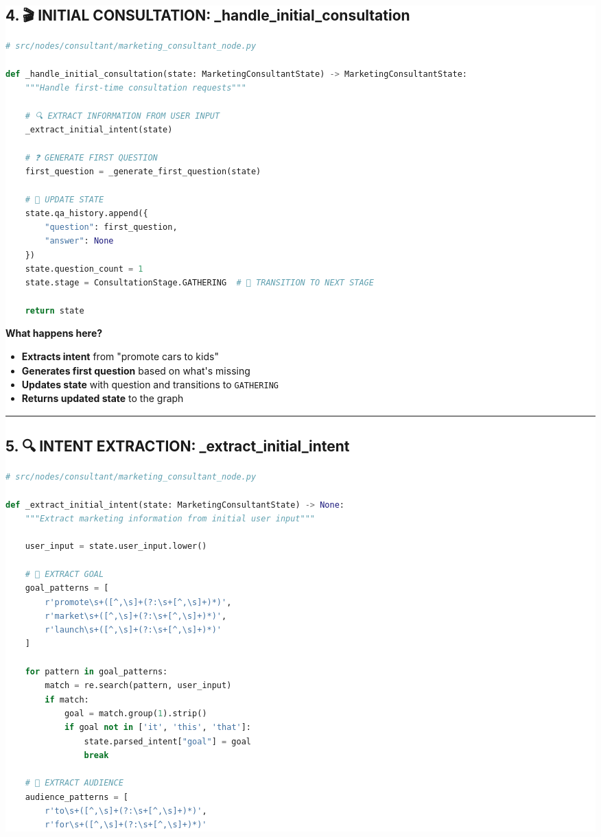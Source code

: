 
## **4. 🎬 INITIAL CONSULTATION: _handle_initial_consultation**

```python
# src/nodes/consultant/marketing_consultant_node.py

def _handle_initial_consultation(state: MarketingConsultantState) -> MarketingConsultantState:
    """Handle first-time consultation requests"""
    
    # 🔍 EXTRACT INFORMATION FROM USER INPUT
    _extract_initial_intent(state)
    
    # ❓ GENERATE FIRST QUESTION
    first_question = _generate_first_question(state)
    
    # 📝 UPDATE STATE
    state.qa_history.append({
        "question": first_question,
        "answer": None
    })
    state.question_count = 1
    state.stage = ConsultationStage.GATHERING  # 🔄 TRANSITION TO NEXT STAGE
    
    return state
```

**What happens here?**
- **Extracts intent** from "promote cars to kids"
- **Generates first question** based on what's missing
- **Updates state** with question and transitions to `GATHERING`
- **Returns updated state** to the graph

---

## **5. 🔍 INTENT EXTRACTION: _extract_initial_intent**

```python
# src/nodes/consultant/marketing_consultant_node.py

def _extract_initial_intent(state: MarketingConsultantState) -> None:
    """Extract marketing information from initial user input"""
    
    user_input = state.user_input.lower()
    
    # 🎯 EXTRACT GOAL
    goal_patterns = [
        r'promote\s+([^,\s]+(?:\s+[^,\s]+)*)',
        r'market\s+([^,\s]+(?:\s+[^,\s]+)*)',
        r'launch\s+([^,\s]+(?:\s+[^,\s]+)*)'
    ]
    
    for pattern in goal_patterns:
        match = re.search(pattern, user_input)
        if match:
            goal = match.group(1).strip()
            if goal not in ['it', 'this', 'that']:
                state.parsed_intent["goal"] = goal
                break
    
    # 👥 EXTRACT AUDIENCE
    audience_patterns = [
        r'to\s+([^,\s]+(?:\s+[^,\s]+)*)',
        r'for\s+([^,\s]+(?:\s+[^,\s]+)*)'
```